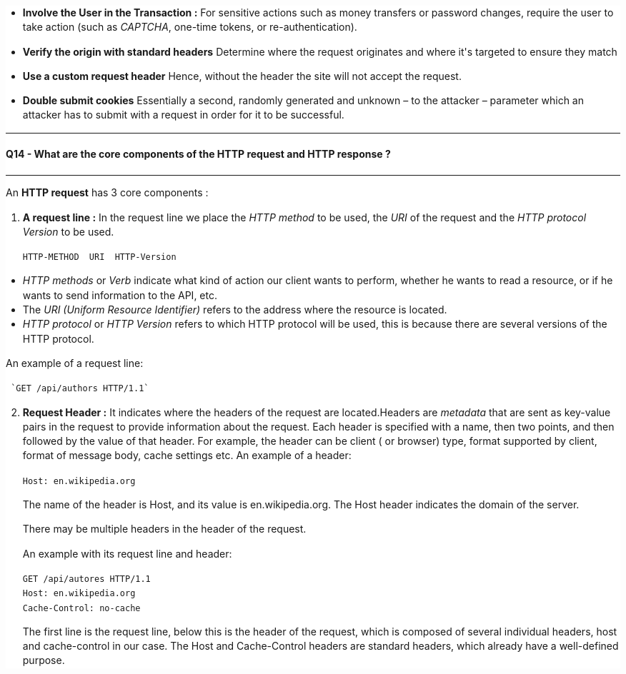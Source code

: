 - **Involve the User in the Transaction :** For sensitive actions such as money transfers or password changes, require the user to take action (such as *CAPTCHA*, one-time tokens, or re-authentication).

- **Verify the origin with standard headers** Determine where the request originates and where it's targeted to ensure they match
	
- **Use a custom request header** Hence, without the header the site will not accept the request.
	
- **Double submit cookies** Essentially a second, randomly generated and unknown – to the attacker – parameter which an attacker has to submit with a request in order for it to be successful.



---

#### Q14 - What are the core components of the HTTP request and HTTP response ?

---

An **HTTP request** has 3 core components :
1. **A request line :** In the request line we place the *HTTP method* to be used, the *URI* of the request and the *HTTP protocol Version* to be used.  
	
     `HTTP-METHOD  URI  HTTP-Version`

  - *HTTP methods* or *Verb* indicate what kind of action our client wants to perform, whether he wants to read a resource, or if he wants to send information to the API, etc. 
  - The *URI (Uniform Resource Identifier)* refers to the address where the resource is located. 
  -  *HTTP protocol* or *HTTP Version* refers to which HTTP protocol will be used, this is because there are      several versions of the HTTP protocol.
           
  An example of a request line:

     `GET /api/authors HTTP/1.1`

2. **Request Header :** It indicates where the headers of the request are located.Headers are *metadata* that are sent as key-value pairs in the request to provide information about the request. Each header is specified with a name, then two points, and then followed by the value of that header. For example, the header can be  client ( or browser) type, format supported by client, format of message body, cache settings etc.
  An example of a header:
	
	`Host: en.wikipedia.org`
	
	The name of the header is Host, and its value is en.wikipedia.org. The Host header indicates the domain of the server.
	
	There may be multiple headers in the header of the request. 
	
	An example with its request line and header:
	```
	GET /api/autores HTTP/1.1
	Host: en.wikipedia.org
	Cache-Control: no-cache
	```
	
	The first line is the request line, below this is the header of the request, which is composed of several individual headers, host and cache-control in our case. The Host and Cache-Control headers are standard headers, which already have a well-defined purpose. 
	